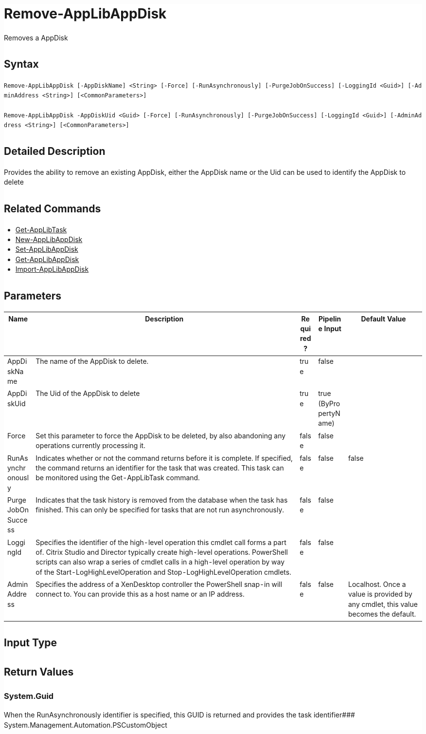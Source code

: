 ﻿# Remove-AppLibAppDisk

   Removes a AppDisk

## Syntax
```
Remove-AppLibAppDisk [-AppDiskName] <String> [-Force] [-RunAsynchronously] [-PurgeJobOnSuccess] [-LoggingId <Guid>] [-AdminAddress <String>] [<CommonParameters>]

Remove-AppLibAppDisk -AppDiskUid <Guid> [-Force] [-RunAsynchronously] [-PurgeJobOnSuccess] [-LoggingId <Guid>] [-AdminAddress <String>] [<CommonParameters>]
```

## Detailed Description
   Provides the ability to remove an existing AppDisk, either the AppDisk name or the Uid can be used to identify the AppDisk to delete

## Related Commands
  * [Get-AppLibTask](Get-AppLibTask.html)
  * [New-AppLibAppDisk](New-AppLibAppDisk.html)
  * [Set-AppLibAppDisk](Set-AppLibAppDisk.html)
  * [Get-AppLibAppDisk](Get-AppLibAppDisk.html)
  * [Import-AppLibAppDisk](Import-AppLibAppDisk.html)
## Parameters

| Name   | Description | Required? | Pipeline Input | Default Value |
| --- | --- | --- | --- | --- |
| AppDiskName | The name of the AppDisk to delete. | true | false |  |
| AppDiskUid | The Uid of the AppDisk to delete | true | true (ByPropertyName) |  |
| Force | Set this parameter to force the AppDisk to be deleted, by also abandoning any operations currently processing it. | false | false |  |
| RunAsynchronously | Indicates whether or not the command returns before it is complete. If specified, the command returns an identifier for the task that was created. This task can be monitored using the Get-AppLibTask command. | false | false | false |
| PurgeJobOnSuccess | Indicates that the task history is removed from the database when the task has finished. This can only be specified for tasks that are not run asynchronously. | false | false |  |
| LoggingId | Specifies the identifier of the high-level operation this cmdlet call forms a part of. Citrix Studio and Director typically create high-level operations. PowerShell scripts can also wrap a series of cmdlet calls in a high-level operation by way of the Start-LogHighLevelOperation and Stop-LogHighLevelOperation cmdlets. | false | false |  |
| AdminAddress | Specifies the address of a XenDesktop controller the PowerShell snap-in will connect to. You can provide this as a host name or an IP address. | false | false | Localhost. Once a value is provided by any cmdlet, this value becomes the default. |

## Input Type
### 
   
## Return Values
### System.Guid
   When the RunAsynchronously identifier is specified, this GUID is returned and provides the task identifier### System.Management.Automation.PSCustomObject